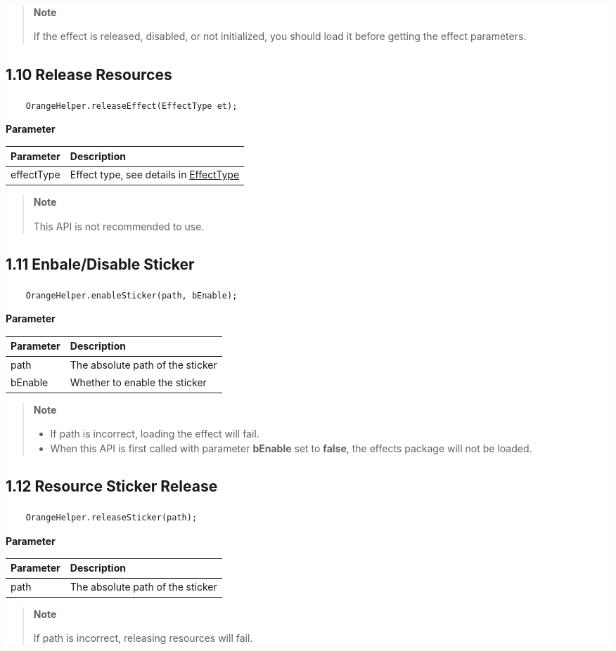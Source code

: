 > **Note**
>
> If the effect is released, disabled, or not initialized, you should load it before getting the effect parameters.


## 1.10 Release Resources

```objc
    OrangeHelper.releaseEffect(EffectType et);
```
**Parameter**

| Parameter | Description |
| :--- | :--- |
| effectType | Effect type, see details in [EffectType](#EffectType) |

> **Note**
>
> This API is not recommended to use.

## 1.11 Enbale/Disable Sticker

```objc
    OrangeHelper.enableSticker(path, bEnable);
```
**Parameter**

| Parameter | Description |
| :--- | :--- |
| path | The absolute path of the sticker |
| bEnable | Whether to enable the sticker |

> **Note**
>
> - If path is incorrect, loading the effect will fail.
> - When this API is first called with parameter **bEnable** set to **false**, the effects package will not be loaded.

## 1.12 Resource Sticker Release

```objc
    OrangeHelper.releaseSticker(path);
```
**Parameter**

| Parameter | Description |
| :--- | :--- |
| path | The absolute path of the sticker  |

> **Note**
>
> If path is incorrect, releasing resources will fail.
